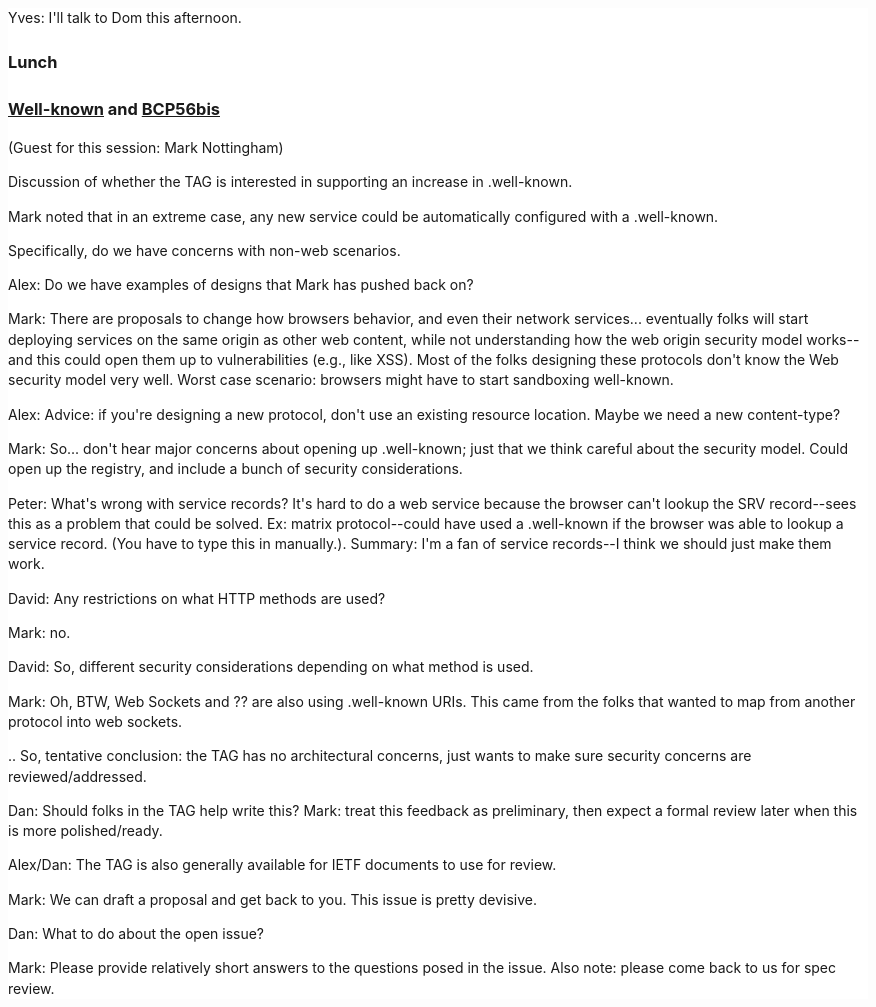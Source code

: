 Yves: I'll talk to Dom this afternoon.

### Lunch

### [Well-known](https://github.com/w3ctag/design-reviews/issues/237) and [BCP56bis](https://github.com/w3ctag/design-reviews/issues/232)

(Guest for this session: Mark Nottingham)

Discussion of whether the TAG is interested in supporting an increase in .well-known.

Mark noted that in an extreme case, any new service could be automatically configured with a .well-known.

Specifically, do we have concerns with non-web scenarios.

Alex: Do we have examples of designs that Mark has pushed back on?

Mark: There are proposals to change how browsers behavior, and even their network services... eventually folks will start deploying services on the same origin as other web content, while not understanding how the web origin security model works--and this could open them up to vulnerabilities (e.g., like XSS). Most of the folks designing these protocols don't know the Web security model very well. Worst case scenario: browsers might have to start sandboxing well-known.

Alex: Advice: if you're designing a new protocol, don't use an existing resource location. Maybe we need a new content-type?

Mark: So... don't hear major concerns about opening up .well-known; just that we think careful about the security model. Could open up the registry, and include a bunch of security considerations.

Peter: What's wrong with service records? It's hard to do a web service because the browser can't lookup the SRV record--sees this as a problem that could be solved. Ex: matrix protocol--could have used a .well-known if the browser was able to lookup a service record. (You have to type this in manually.). Summary: I'm a fan of service records--I think we should just make them work.

David: Any restrictions on what HTTP methods are used?

Mark: no.

David: So, different security considerations depending on what method is used.

Mark: Oh, BTW, Web Sockets and ?? are also using .well-known URIs. This came from the folks that wanted to map from another protocol into web sockets.

.. So, tentative conclusion: the TAG has no architectural concerns, just wants to make sure security concerns are reviewed/addressed.

Dan: Should folks in the TAG help write this? Mark: treat this feedback as preliminary, then expect a formal review later when this is more polished/ready.

Alex/Dan: The TAG is also generally available for IETF documents to use for review.

Mark: We can draft a proposal and get back to you. This issue is pretty devisive.

Dan: What to do about the open issue?

Mark: Please provide relatively short answers to the questions posed in the issue. Also note: please come back to us for spec review.
